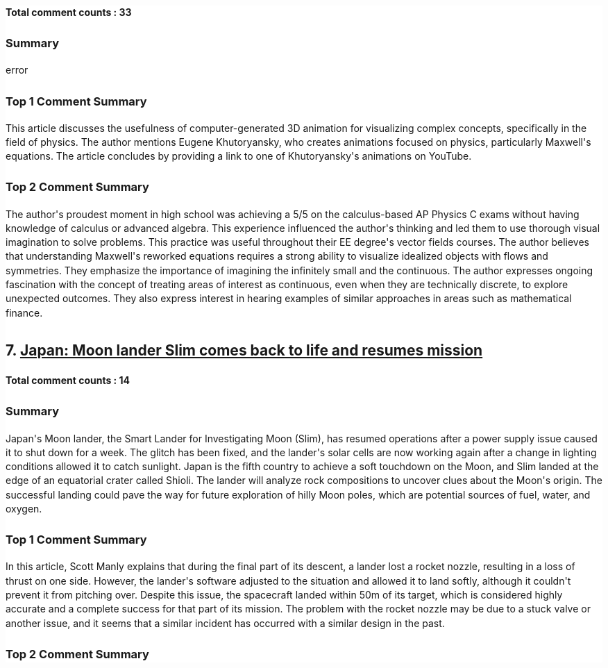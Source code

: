 **Total comment counts : 33**

### Summary

 error

### Top 1 Comment Summary

 This article discusses the usefulness of computer-generated 3D animation for visualizing complex concepts, specifically in the field of physics. The author mentions Eugene Khutoryansky, who creates animations focused on physics, particularly Maxwell's equations. The article concludes by providing a link to one of Khutoryansky's animations on YouTube.

### Top 2 Comment Summary

 The author's proudest moment in high school was achieving a 5/5 on the calculus-based AP Physics C exams without having knowledge of calculus or advanced algebra. This experience influenced the author's thinking and led them to use thorough visual imagination to solve problems. This practice was useful throughout their EE degree's vector fields courses. The author believes that understanding Maxwell's reworked equations requires a strong ability to visualize idealized objects with flows and symmetries. They emphasize the importance of imagining the infinitely small and the continuous. The author expresses ongoing fascination with the concept of treating areas of interest as continuous, even when they are technically discrete, to explore unexpected outcomes. They also express interest in hearing examples of similar approaches in areas such as mathematical finance.

## 7. [Japan: Moon lander Slim comes back to life and resumes mission](https://news.ycombinator.com/item?id=39173775)

**Total comment counts : 14**

### Summary

 Japan's Moon lander, the Smart Lander for Investigating Moon (Slim), has resumed operations after a power supply issue caused it to shut down for a week. The glitch has been fixed, and the lander's solar cells are now working again after a change in lighting conditions allowed it to catch sunlight. Japan is the fifth country to achieve a soft touchdown on the Moon, and Slim landed at the edge of an equatorial crater called Shioli. The lander will analyze rock compositions to uncover clues about the Moon's origin. The successful landing could pave the way for future exploration of hilly Moon poles, which are potential sources of fuel, water, and oxygen.

### Top 1 Comment Summary

 In this article, Scott Manly explains that during the final part of its descent, a lander lost a rocket nozzle, resulting in a loss of thrust on one side. However, the lander's software adjusted to the situation and allowed it to land softly, although it couldn't prevent it from pitching over. Despite this issue, the spacecraft landed within 50m of its target, which is considered highly accurate and a complete success for that part of its mission. The problem with the rocket nozzle may be due to a stuck valve or another issue, and it seems that a similar incident has occurred with a similar design in the past.

### Top 2 Comment Summary
